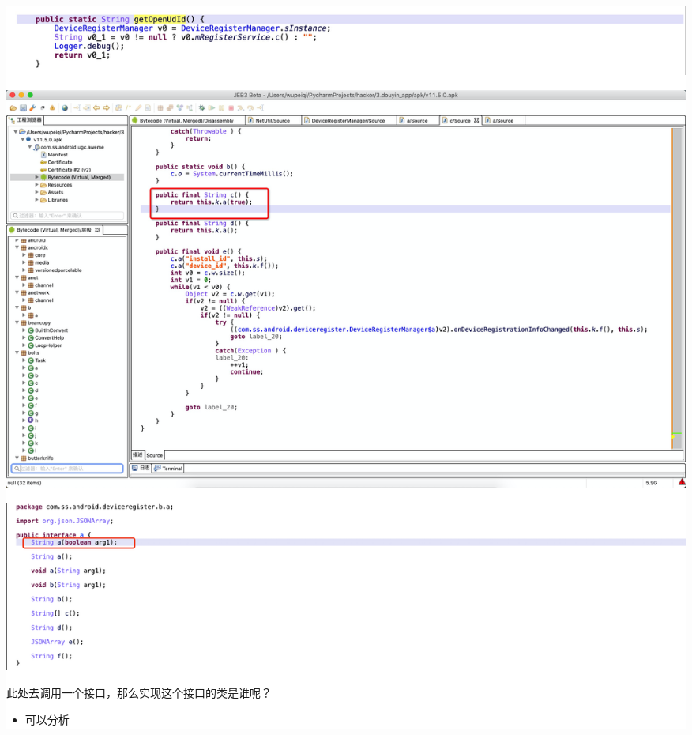 ![image-20211104114421485](assets/image-20211104114421485.png)

![image-20211104115030078](assets/image-20211104115030078.png)

![image-20211104115437343](assets/image-20211104115437343.png)



此处去调用一个接口，那么实现这个接口的类是谁呢？

- 可以分析

